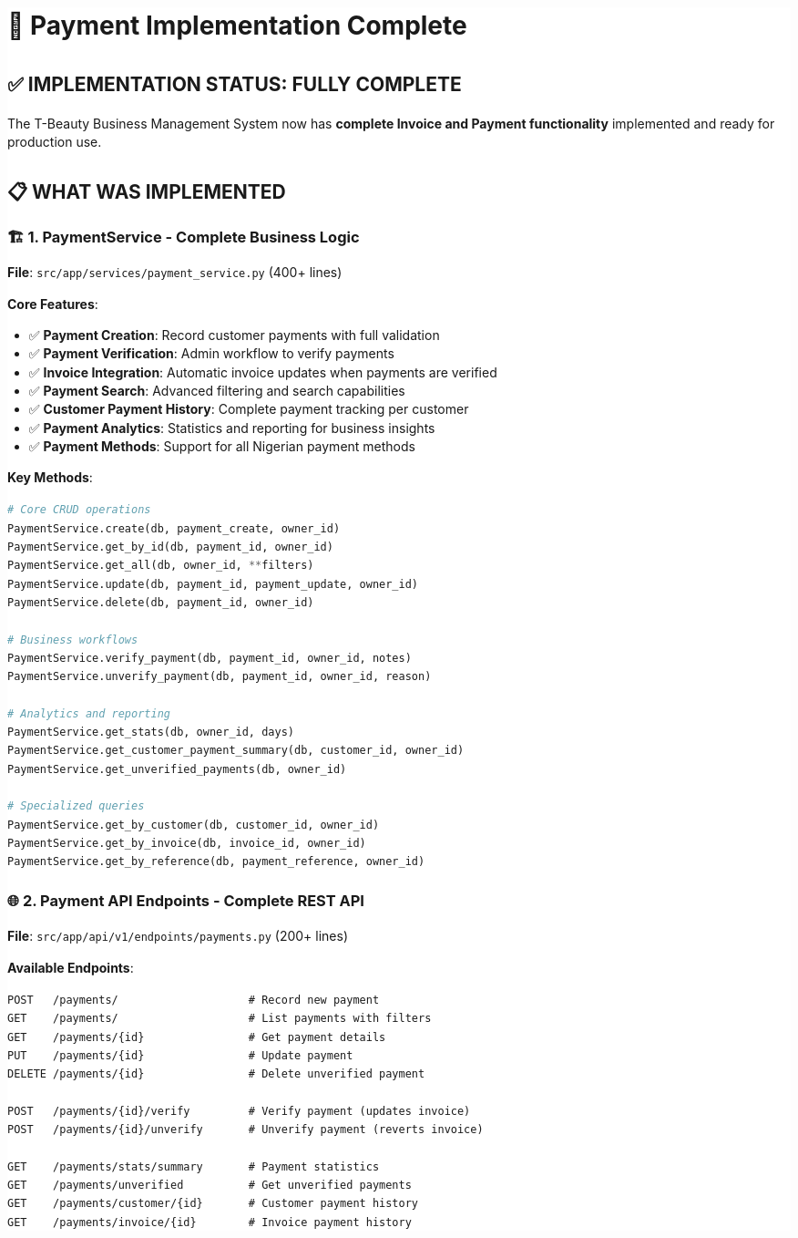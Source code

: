 # 🎉 Payment Implementation Complete

## ✅ **IMPLEMENTATION STATUS: FULLY COMPLETE**

The T-Beauty Business Management System now has **complete Invoice and Payment functionality** implemented and ready for production use.

## 📋 **WHAT WAS IMPLEMENTED**

### 🏗️ **1. PaymentService - Complete Business Logic**
**File**: `src/app/services/payment_service.py` (400+ lines)

**Core Features**:
- ✅ **Payment Creation**: Record customer payments with full validation
- ✅ **Payment Verification**: Admin workflow to verify payments
- ✅ **Invoice Integration**: Automatic invoice updates when payments are verified
- ✅ **Payment Search**: Advanced filtering and search capabilities
- ✅ **Customer Payment History**: Complete payment tracking per customer
- ✅ **Payment Analytics**: Statistics and reporting for business insights
- ✅ **Payment Methods**: Support for all Nigerian payment methods

**Key Methods**:
```python
# Core CRUD operations
PaymentService.create(db, payment_create, owner_id)
PaymentService.get_by_id(db, payment_id, owner_id)
PaymentService.get_all(db, owner_id, **filters)
PaymentService.update(db, payment_id, payment_update, owner_id)
PaymentService.delete(db, payment_id, owner_id)

# Business workflows
PaymentService.verify_payment(db, payment_id, owner_id, notes)
PaymentService.unverify_payment(db, payment_id, owner_id, reason)

# Analytics and reporting
PaymentService.get_stats(db, owner_id, days)
PaymentService.get_customer_payment_summary(db, customer_id, owner_id)
PaymentService.get_unverified_payments(db, owner_id)

# Specialized queries
PaymentService.get_by_customer(db, customer_id, owner_id)
PaymentService.get_by_invoice(db, invoice_id, owner_id)
PaymentService.get_by_reference(db, payment_reference, owner_id)
```

### 🌐 **2. Payment API Endpoints - Complete REST API**
**File**: `src/app/api/v1/endpoints/payments.py` (200+ lines)

**Available Endpoints**:
```
POST   /payments/                    # Record new payment
GET    /payments/                    # List payments with filters
GET    /payments/{id}                # Get payment details
PUT    /payments/{id}                # Update payment
DELETE /payments/{id}                # Delete unverified payment

POST   /payments/{id}/verify         # Verify payment (updates invoice)
POST   /payments/{id}/unverify       # Unverify payment (reverts invoice)

GET    /payments/stats/summary       # Payment statistics
GET    /payments/unverified          # Get unverified payments
GET    /payments/customer/{id}       # Customer payment history
GET    /payments/invoice/{id}        # Invoice payment history
```